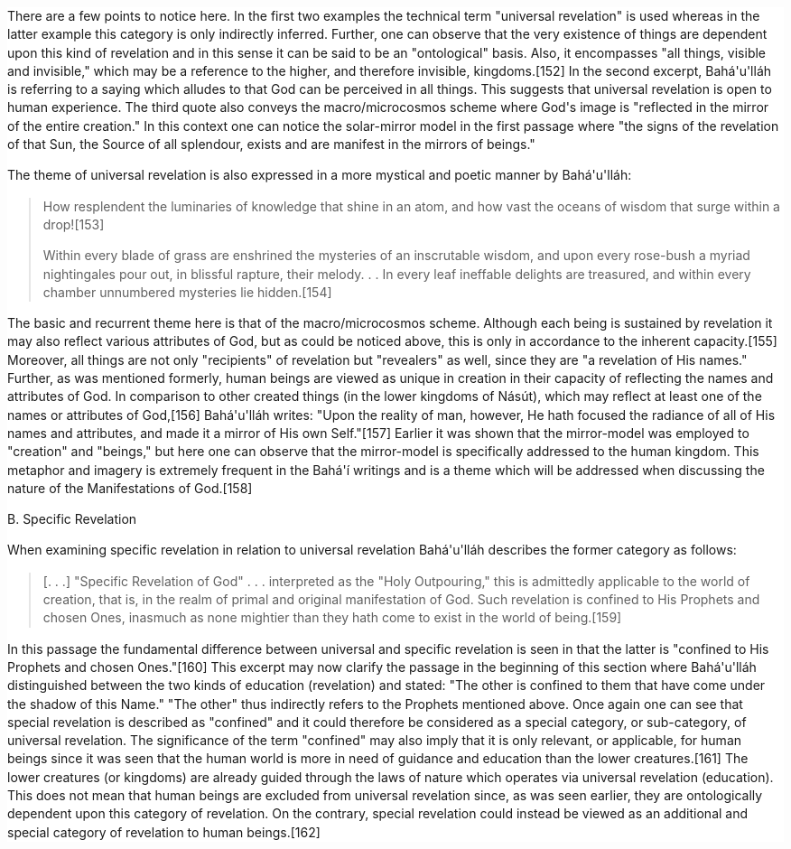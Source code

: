 There are a few points to notice here. In the first two examples the technical term "universal revelation" is used whereas in the latter example this category is only indirectly inferred. Further, one can observe that the very existence of things are dependent upon this kind of revelation and in this sense it can be said to be an "ontological" basis. Also, it encompasses "all things, visible and invisible," which may be a reference to the higher, and therefore invisible, kingdoms.\[152\] In the second excerpt, Bahá'u'lláh is referring to a saying which alludes to that God can be perceived in all things. This suggests that universal revelation is open to human experience. The third quote also conveys the macro/microcosmos scheme where God's image is "reflected in the mirror of the entire creation." In this context one can notice the solar-mirror model in the first passage where "the signs of the revelation of that Sun, the Source of all splendour, exists and are manifest in the mirrors of beings."

The theme of universal revelation is also expressed in a more mystical and poetic manner by Bahá'u'lláh:

> How resplendent the luminaries of knowledge that shine in an atom, and how vast the oceans of wisdom that surge within a drop!\[153\]
> 
> Within every blade of grass are enshrined the mysteries of an inscrutable wisdom, and upon every rose-bush a myriad nightingales pour out, in blissful rapture, their melody. . . In every leaf ineffable delights are treasured, and within every chamber unnumbered mysteries lie hidden.\[154\]

The basic and recurrent theme here is that of the macro/microcosmos scheme. Although each being is sustained by revelation it may also reflect various attributes of God, but as could be noticed above, this is only in accordance to the inherent capacity.\[155\] Moreover, all things are not only "recipients" of revelation but "revealers" as well, since they are "a revelation of His names." Further, as was mentioned formerly, human beings are viewed as unique in creation in their capacity of reflecting the names and attributes of God. In comparison to other created things (in the lower kingdoms of Násút), which may reflect at least one of the names or attributes of God,\[156\] Bahá'u'lláh writes: "Upon the reality of man, however, He hath focused the radiance of all of His names and attributes, and made it a mirror of His own Self."\[157\] Earlier it was shown that the mirror-model was employed to "creation" and "beings," but here one can observe that the mirror-model is specifically addressed to the human kingdom. This metaphor and imagery is extremely frequent in the Bahá'í writings and is a theme which will be addressed when discussing the nature of the Manifestations of God.\[158\]

B. Specific Revelation

When examining specific revelation in relation to universal revelation Bahá'u'lláh describes the former category as follows:

> \[. . .\] "Specific Revelation of God" . . . interpreted as the "Holy Outpouring," this is admittedly applicable to the world of creation, that is, in the realm of primal and original manifestation of God. Such revelation is confined to His Prophets and chosen Ones, inasmuch as none mightier than they hath come to exist in the world of being.\[159\]

In this passage the fundamental difference between universal and specific revelation is seen in that the latter is "confined to His Prophets and chosen Ones."\[160\] This excerpt may now clarify the passage in the beginning of this section where Bahá'u'lláh distinguished between the two kinds of education (revelation) and stated: "The other is confined to them that have come under the shadow of this Name." "The other" thus indirectly refers to the Prophets mentioned above. Once again one can see that special revelation is described as "confined" and it could therefore be considered as a special category, or sub-category, of universal revelation. The significance of the term "confined" may also imply that it is only relevant, or applicable, for human beings since it was seen that the human world is more in need of guidance and education than the lower creatures.\[161\] The lower creatures (or kingdoms) are already guided through the laws of nature which operates via universal revelation (education). This does not mean that human beings are excluded from universal revelation since, as was seen earlier, they are ontologically dependent upon this category of revelation. On the contrary, special revelation could instead be viewed as an additional and special category of revelation to human beings.\[162\]

